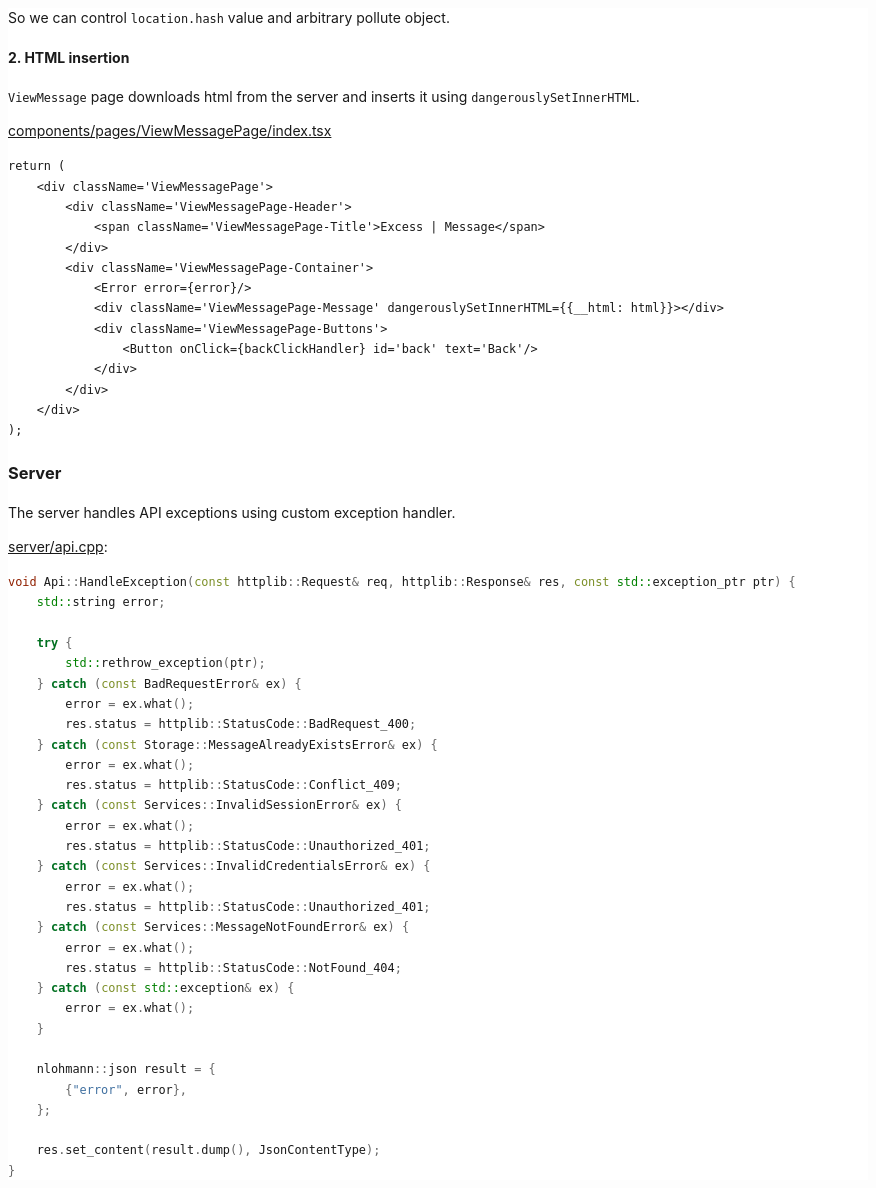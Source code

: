 So we can control `location.hash` value and arbitrary pollute object.

#### 2. HTML insertion

`ViewMessage` page downloads html from the server and inserts it using `dangerouslySetInnerHTML`.

[components/pages/ViewMessagePage/index.tsx](https://github.com/C4T-BuT-S4D/bricsctf-2024-quals/blob/master/tasks/web/hard-excess/src/client/src/components/pages/ViewMessagePage/index.tsx)

```
return (
    <div className='ViewMessagePage'>
        <div className='ViewMessagePage-Header'>
            <span className='ViewMessagePage-Title'>Excess | Message</span>
        </div>
        <div className='ViewMessagePage-Container'>
            <Error error={error}/>
            <div className='ViewMessagePage-Message' dangerouslySetInnerHTML={{__html: html}}></div>
            <div className='ViewMessagePage-Buttons'>
                <Button onClick={backClickHandler} id='back' text='Back'/>
            </div>
        </div>
    </div>
);
```

### Server

The server handles API exceptions using custom exception handler.

[server/api.cpp](https://github.com/C4T-BuT-S4D/bricsctf-2024-quals/blob/master/tasks/web/hard-excess/src/server/server/api.cpp):

```cpp
void Api::HandleException(const httplib::Request& req, httplib::Response& res, const std::exception_ptr ptr) {
    std::string error;

    try {
        std::rethrow_exception(ptr);
    } catch (const BadRequestError& ex) {
        error = ex.what();
        res.status = httplib::StatusCode::BadRequest_400;
    } catch (const Storage::MessageAlreadyExistsError& ex) {
        error = ex.what();
        res.status = httplib::StatusCode::Conflict_409;
    } catch (const Services::InvalidSessionError& ex) {
        error = ex.what();
        res.status = httplib::StatusCode::Unauthorized_401;
    } catch (const Services::InvalidCredentialsError& ex) {
        error = ex.what();
        res.status = httplib::StatusCode::Unauthorized_401;
    } catch (const Services::MessageNotFoundError& ex) {
        error = ex.what();
        res.status = httplib::StatusCode::NotFound_404;
    } catch (const std::exception& ex) {
        error = ex.what();
    }

    nlohmann::json result = {
        {"error", error},
    };

    res.set_content(result.dump(), JsonContentType);
}
```